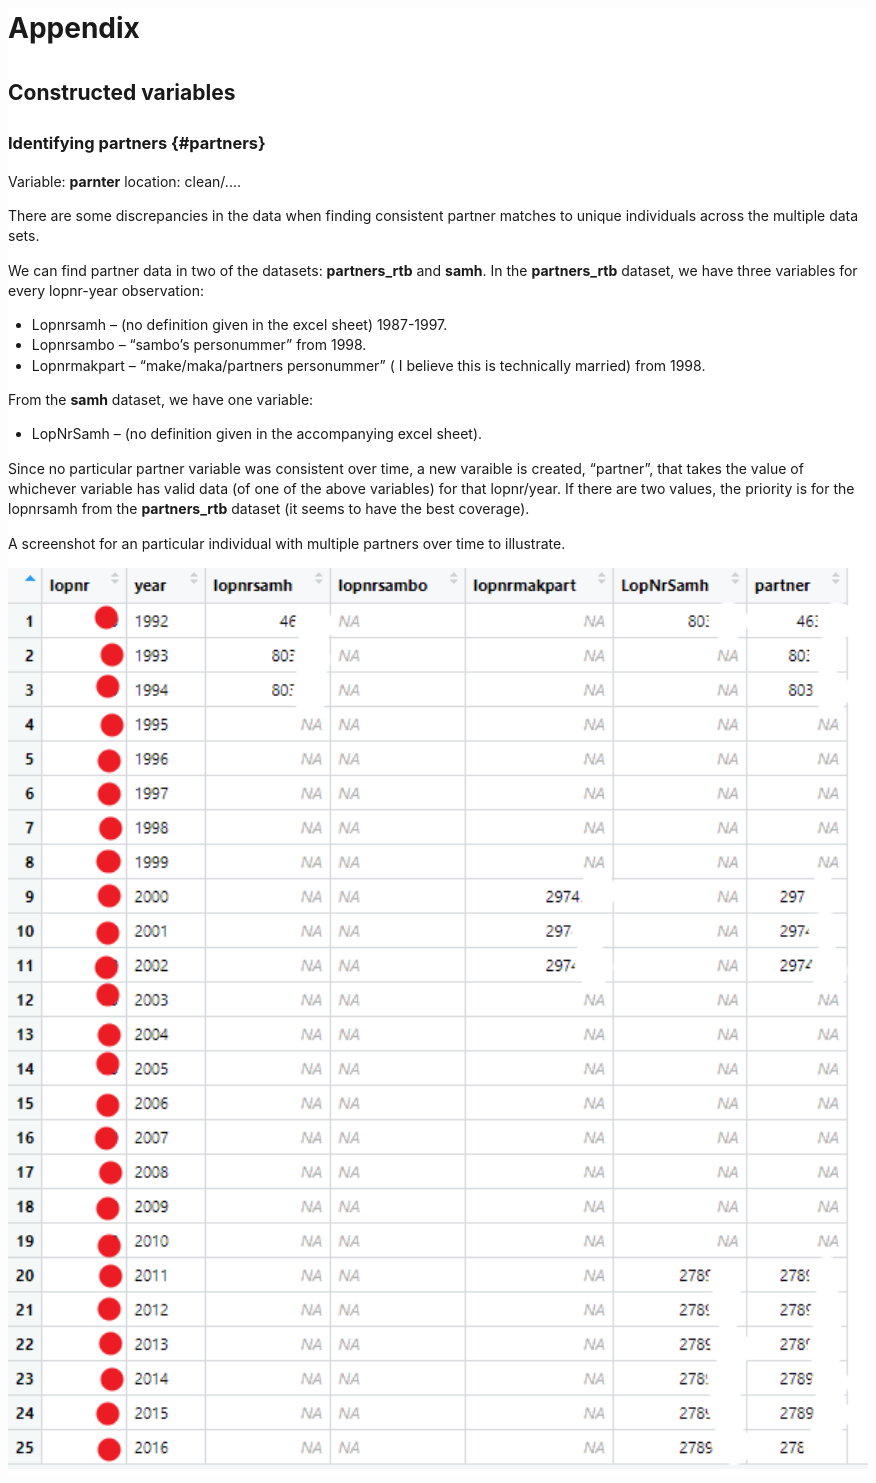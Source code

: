 # Appendix





## Constructed variables

### Identifying partners {#partners}

Variable: __parnter__
location: clean/....

There are some discrepancies in the data when finding consistent partner matches to unique individuals across the multiple data sets. 

We can find partner data in two of the datasets: __partners_rtb__ and __samh__. In the __partners_rtb__ dataset, we have three variables for every lopnr-year observation:

*	Lopnrsamh – (no definition given in the excel sheet) 1987-1997.
*	Lopnrsambo – “sambo’s personummer” from 1998.
*	Lopnrmakpart – “make/maka/partners personummer” ( I believe this is technically married) from 1998.

From the __samh__ dataset, we have one variable:
*	LopNrSamh – (no definition given in the accompanying excel sheet).

Since no particular partner variable was consistent over time, a new varaible is created, “partner”,  that takes the value of whichever variable has valid data (of one of the above variables) for that lopnr/year.  If there are two values, the priority is for the lopnrsamh from the __partners_rtb__ dataset (it seems to have the best coverage).  

A screenshot for an particular individual with multiple partners over time to illustrate.

<img src="figures/partners_png.PNG" width="100%" />